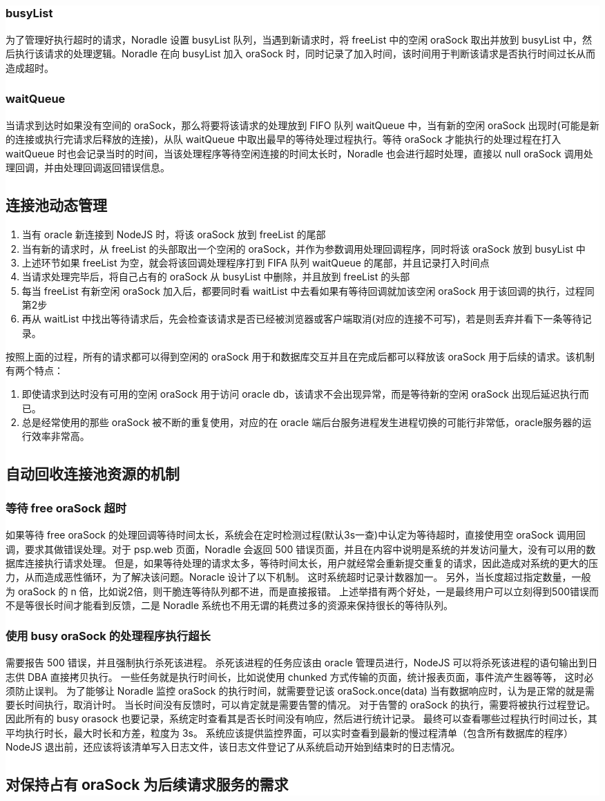### busyList
  为了管理好执行超时的请求，Noradle 设置 busyList 队列，当遇到新请求时，将 freeList 中的空闲 oraSock 取出并放到 busyList 中，然后执行该请求的处理逻辑。Noradle 在向 busyList 加入 oraSock 时，同时记录了加入时间，该时间用于判断该请求是否执行时间过长从而造成超时。

### waitQueue
  当请求到达时如果没有空间的 oraSock，那么将要将该请求的处理放到 FIFO 队列 waitQueue 中，当有新的空闲 oraSock 出现时(可能是新的连接或执行完请求后释放的连接)，从队 waitQueue 中取出最早的等待处理过程执行。等待 oraSock 才能执行的处理过程在打入 waitQueue 时也会记录当时的时间，当该处理程序等待空闲连接的时间太长时，Noradle 也会进行超时处理，直接以 null oraSock 调用处理回调，并由处理回调返回错误信息。

连接池动态管理
-----

1. 当有 oracle 新连接到 NodeJS 时，将该 oraSock 放到 freeList 的尾部
2. 当有新的请求时，从 freeList 的头部取出一个空闲的 oraSock，并作为参数调用处理回调程序，同时将该 oraSock 放到 busyList 中
3. 上述环节如果 freeList 为空，就会将该回调处理程序打到 FIFA 队列 waitQueue 的尾部，并且记录打入时间点
4. 当请求处理完毕后，将自己占有的 oraSock 从 busyList 中删除，并且放到 freeList 的头部
5. 每当 freeList 有新空闲 oraSock 加入后，都要同时看 waitList 中去看如果有等待回调就加该空闲 oraSock 用于该回调的执行，过程同第2步
6. 再从 waitList 中找出等待请求后，先会检查该请求是否已经被浏览器或客户端取消(对应的连接不可写)，若是则丢弃并看下一条等待记录。


  按照上面的过程，所有的请求都可以得到空闲的 oraSock 用于和数据库交互并且在完成后都可以释放该 oraSock 用于后续的请求。该机制有两个特点：


1. 即使请求到达时没有可用的空闲 oraSock 用于访问 oracle db，该请求不会出现异常，而是等待新的空闲 oraSock 出现后延迟执行而已。
2. 总是经常使用的那些 oraSock 被不断的重复使用，对应的在 oracle 端后台服务进程发生进程切换的可能行非常低，oracle服务器的运行效率非常高。


自动回收连接池资源的机制
-----

### 等待 free oraSock 超时

  如果等待 free oraSock 的处理回调等待时间太长，系统会在定时检测过程(默认3s一查)中认定为等待超时，直接使用空 oraSock 调用回调，要求其做错误处理。对于 psp.web 页面，Noradle 会返回 500 错误页面，并且在内容中说明是系统的并发访问量大，没有可以用的数据库连接执行请求处理。
  但是，如果等待处理的请求太多，等待时间太长，用户就经常会重新提交重复的请求，因此造成对系统的更大的压力，从而造成恶性循环，为了解决该问题。Noracle 设计了以下机制。
  这时系统超时记录计数器加一。
  另外，当长度超过指定数量，一般为 oraSock 的 n 倍，比如说2倍，则干脆连等待队列都不进，而是直接报错。
  上述举措有两个好处，一是最终用户可以立刻得到500错误而不是等很长时间才能看到反馈，二是 Noradle 系统也不用无谓的耗费过多的资源来保持很长的等待队列。

### 使用 busy oraSock 的处理程序执行超长

需要报告 500 错误，并且强制执行杀死该进程。
杀死该进程的任务应该由 oracle 管理员进行，NodeJS 可以将杀死该进程的语句输出到日志供 DBA 直接拷贝执行。
一些任务就是执行时间长，比如说使用 chunked 方式传输的页面，统计报表页面，事件流产生器等等，
这时必须防止误判。
为了能够让 Noradle 监控 oraSock 的执行时间，就需要登记该 oraSock.once(data) 当有数据响应时，认为是正常的就是需要长时间执行，取消计时。
当长时间没有反馈时，可以肯定就是需要告警的情况。
对于告警的 oraSock 的执行，需要将被执行过程登记。
因此所有的 busy orasock 也要记录，系统定时查看其是否长时间没有响应，然后进行统计记录。
最终可以查看哪些过程执行时间过长，其平均执行时长，最大时长和方差，粒度为 3s。
系统应该提供监控界面，可以实时查看到最新的慢过程清单（包含所有数据库的程序）
NodeJS 退出前，还应该将该清单写入日志文件，该日志文件登记了从系统启动开始到结束时的日志情况。


对保持占有 oraSock 为后续请求服务的需求
-------
